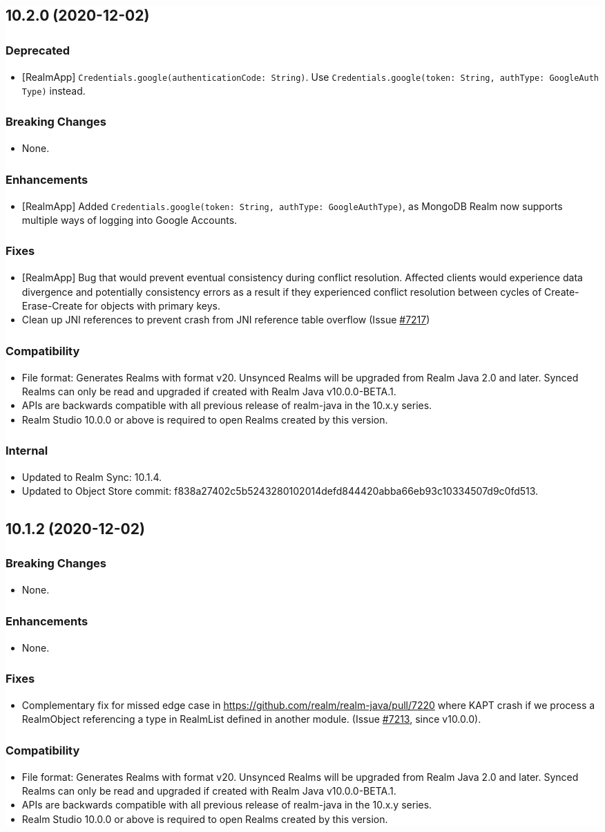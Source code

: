 
## 10.2.0 (2020-12-02)

### Deprecated
* [RealmApp] `Credentials.google(authenticationCode: String)`. Use `Credentials.google(token: String, authType: GoogleAuthType)` instead.

### Breaking Changes
* None.

### Enhancements
* [RealmApp] Added `Credentials.google(token: String, authType: GoogleAuthType)`, as MongoDB Realm now supports multiple ways of logging into Google Accounts.

### Fixes
* [RealmApp] Bug that would prevent eventual consistency during conflict resolution. Affected clients would experience data divergence and potentially consistency errors as a result if they experienced conflict resolution between cycles of Create-Erase-Create for objects with primary keys.
* Clean up JNI references to prevent crash from JNI reference table overflow (Issue [#7217](https://github.com/realm/realm-java/issues/7217))

### Compatibility
* File format: Generates Realms with format v20. Unsynced Realms will be upgraded from Realm Java 2.0 and later. Synced Realms can only be read and upgraded if created with Realm Java v10.0.0-BETA.1.
* APIs are backwards compatible with all previous release of realm-java in the 10.x.y series.
* Realm Studio 10.0.0 or above is required to open Realms created by this version.

### Internal
* Updated to Realm Sync: 10.1.4.
* Updated to Object Store commit: f838a27402c5b5243280102014defd844420abba66eb93c10334507d9c0fd513.


## 10.1.2 (2020-12-02)

### Breaking Changes
* None.

### Enhancements
* None.

### Fixes
* Complementary fix for missed edge case in https://github.com/realm/realm-java/pull/7220 where KAPT crash if we process a RealmObject referencing a type in RealmList defined in another module. (Issue [#7213](https://github.com/realm/realm-java/issues/7213), since v10.0.0).

### Compatibility
* File format: Generates Realms with format v20. Unsynced Realms will be upgraded from Realm Java 2.0 and later. Synced Realms can only be read and upgraded if created with Realm Java v10.0.0-BETA.1.
* APIs are backwards compatible with all previous release of realm-java in the 10.x.y series.
* Realm Studio 10.0.0 or above is required to open Realms created by this version.
